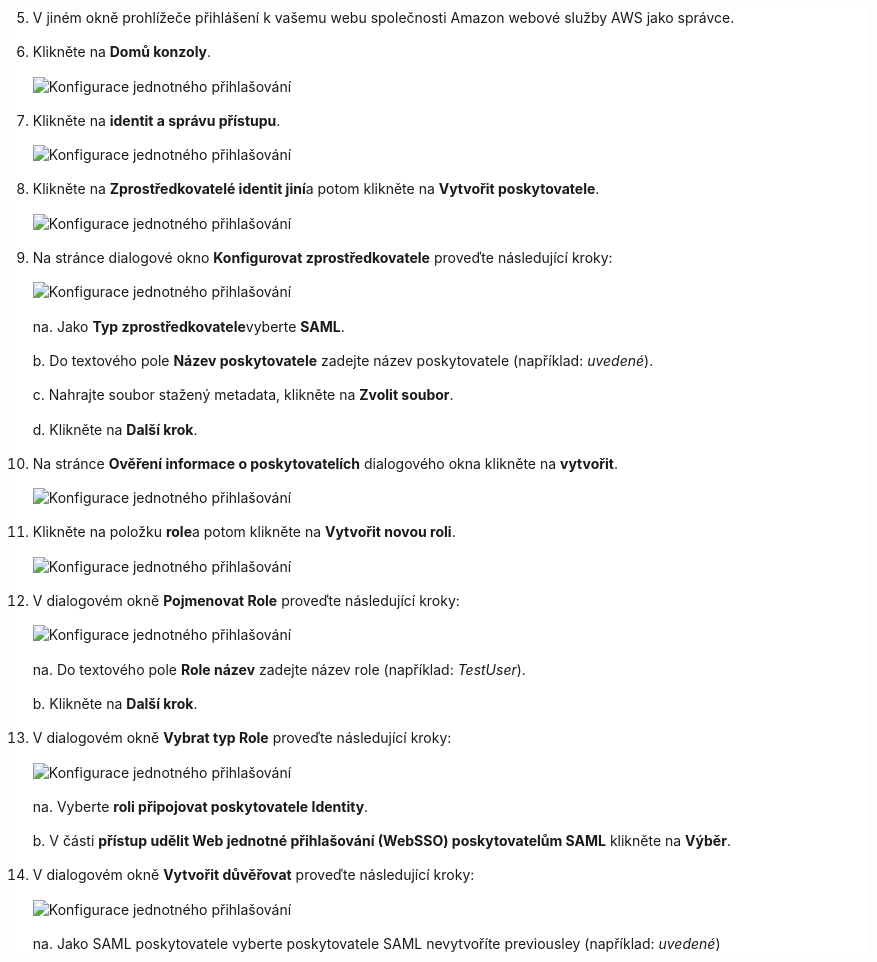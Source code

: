 5. V jiném okně prohlížeče přihlášení k vašemu webu společnosti Amazon webové služby AWS jako správce.

6. Klikněte na **Domů konzoly**.

    ![Konfigurace jednotného přihlašování][11]

7. Klikněte na **identit a správu přístupu**. 

    ![Konfigurace jednotného přihlašování][12]

8. Klikněte na **Zprostředkovatelé identit jiní**a potom klikněte na **Vytvořit poskytovatele**. 

    ![Konfigurace jednotného přihlašování][13]

9. Na stránce dialogové okno **Konfigurovat zprostředkovatele** proveďte následující kroky: 

    ![Konfigurace jednotného přihlašování][14]

     na. Jako **Typ zprostředkovatele**vyberte **SAML**.

     b. Do textového pole **Název poskytovatele** zadejte název poskytovatele (například: *uvedené*).

     c. Nahrajte soubor stažený metadata, klikněte na **Zvolit soubor**.

     d. Klikněte na **Další krok**.


10. Na stránce **Ověření informace o poskytovatelích** dialogového okna klikněte na **vytvořit**. 

    ![Konfigurace jednotného přihlašování][15]

11. Klikněte na položku **role**a potom klikněte na **Vytvořit novou roli**. 

    ![Konfigurace jednotného přihlašování][16]

12. V dialogovém okně **Pojmenovat Role** proveďte následující kroky: 

    ![Konfigurace jednotného přihlašování][17]

    na. Do textového pole **Role název** zadejte název role (například: *TestUser*).

    b. Klikněte na **Další krok**.

13. V dialogovém okně **Vybrat typ Role** proveďte následující kroky: 

    ![Konfigurace jednotného přihlašování][18]

    na. Vyberte **roli připojovat poskytovatele Identity**.

    b. V části **přístup udělit Web jednotné přihlašování (WebSSO) poskytovatelům SAML** klikněte na **Výběr**.


14. V dialogovém okně **Vytvořit důvěřovat** proveďte následující kroky:  

    ![Konfigurace jednotného přihlašování][19]
     
     na. Jako SAML poskytovatele vyberte poskytovatele SAML nevytvoříte previousley (například: *uvedené*) 


[1]: ./media/active-directory-saas-amazon-web-service/tutorial_general_01.png
[2]: ./media/active-directory-saas-amazon-web-service/tutorial_general_02.png
[3]: ./media/active-directory-saas-amazon-web-service/tutorial_general_03.png
[4]: ./media/active-directory-saas-amazon-web-service/tutorial_general_04.png
[5]: ./media/active-directory-saas-amazon-web-service/ic795019.png
[6]: ./media/active-directory-saas-amazon-web-service/ic795020.png
[7]: ./media/active-directory-saas-amazon-web-service/ic795027.png
[8]: ./media/active-directory-saas-amazon-web-service/ic795028.png
[9]: ./media/active-directory-saas-amazon-web-service/capture23.png
[10]: ./media/active-directory-saas-amazon-web-service/capture24.png
[11]: ./media/active-directory-saas-amazon-web-service/ic795031.png
[12]: ./media/active-directory-saas-amazon-web-service/ic795032.png
[13]: ./media/active-directory-saas-amazon-web-service/ic795033.png
[14]: ./media/active-directory-saas-amazon-web-service/ic795034.png
[15]: ./media/active-directory-saas-amazon-web-service/ic795035.png
[16]: ./media/active-directory-saas-amazon-web-service/ic795022.png
[17]: ./media/active-directory-saas-amazon-web-service/ic795023.png
[18]: ./media/active-directory-saas-amazon-web-service/ic795024.png
[19]: ./media/active-directory-saas-amazon-web-service/ic795025.png
[20]: ./media/active-directory-saas-amazon-web-service/ic7950351.png
[21]: ./media/active-directory-saas-amazon-web-service/tutorial_general_80.png
[22]: ./media/active-directory-saas-amazon-web-service/ic7950352.png
[23]: ./media/active-directory-saas-amazon-web-service/tutorial_general_81.png
[24]: ./media/active-directory-saas-amazon-web-service/ic7950353.png
[25]: ./media/active-directory-saas-amazon-web-service/tutorial_general_15.png
[26]: ./media/active-directory-saas-amazon-web-service/tutorial_general_18.png
[27]: ./media/active-directory-saas-amazon-web-service/ic7950357.png
[28]: ./media/active-directory-saas-amazon-web-service/ic7950321.png
[29]: ./media/active-directory-saas-amazon-web-service/tutorial_general_16.png
[30]: ./media/active-directory-saas-amazon-web-service/ic795038.png
[31]: ./media/active-directory-saas-amazon-web-service/tutorial_general_17.png
[32]: ./media/active-directory-saas-amazon-web-service/ic7950251.png
[33]: ./media/active-directory-saas-amazon-web-service/ic7950252.png
[34]: ./media/active-directory-saas-amazon-web-service/ic7950253.png
[35]: ./media/active-directory-saas-amazon-web-service/user_attributes_01.png